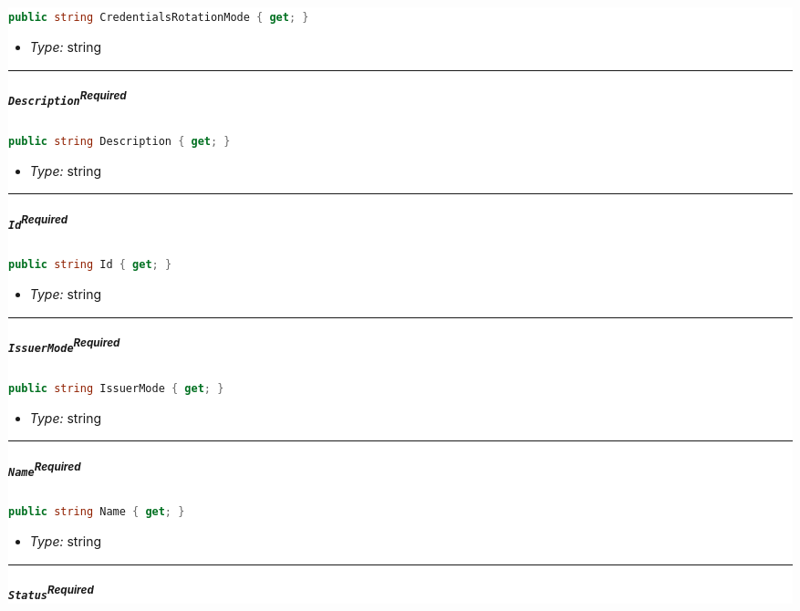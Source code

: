 ```csharp
public string CredentialsRotationMode { get; }
```

- *Type:* string

---

##### `Description`<sup>Required</sup> <a name="Description" id="@cdktf/provider-okta.authServerDefault.AuthServerDefault.property.description"></a>

```csharp
public string Description { get; }
```

- *Type:* string

---

##### `Id`<sup>Required</sup> <a name="Id" id="@cdktf/provider-okta.authServerDefault.AuthServerDefault.property.id"></a>

```csharp
public string Id { get; }
```

- *Type:* string

---

##### `IssuerMode`<sup>Required</sup> <a name="IssuerMode" id="@cdktf/provider-okta.authServerDefault.AuthServerDefault.property.issuerMode"></a>

```csharp
public string IssuerMode { get; }
```

- *Type:* string

---

##### `Name`<sup>Required</sup> <a name="Name" id="@cdktf/provider-okta.authServerDefault.AuthServerDefault.property.name"></a>

```csharp
public string Name { get; }
```

- *Type:* string

---

##### `Status`<sup>Required</sup> <a name="Status" id="@cdktf/provider-okta.authServerDefault.AuthServerDefault.property.status"></a>
